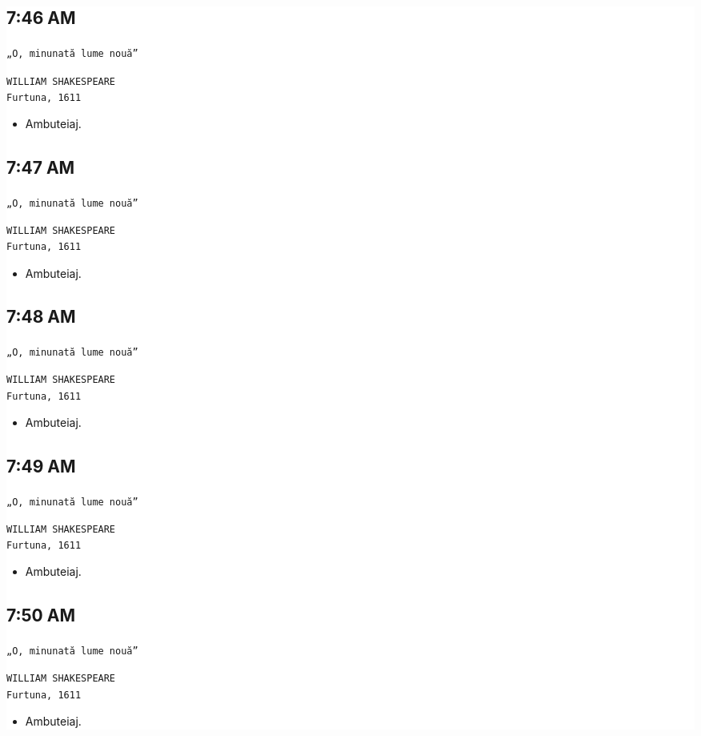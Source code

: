 
## 7:46 AM

```
„O, minunată lume nouă”
```
```
WILLIAM SHAKESPEARE
Furtuna, 1611
```
- Ambuteiaj.


## 7:47 AM

```
„O, minunată lume nouă”
```
```
WILLIAM SHAKESPEARE
Furtuna, 1611
```
- Ambuteiaj.


## 7:48 AM

```
„O, minunată lume nouă”
```
```
WILLIAM SHAKESPEARE
Furtuna, 1611
```
- Ambuteiaj.


## 7:49 AM

```
„O, minunată lume nouă”
```
```
WILLIAM SHAKESPEARE
Furtuna, 1611
```
- Ambuteiaj.


## 7:50 AM

```
„O, minunată lume nouă”
```
```
WILLIAM SHAKESPEARE
Furtuna, 1611
```
- Ambuteiaj.
